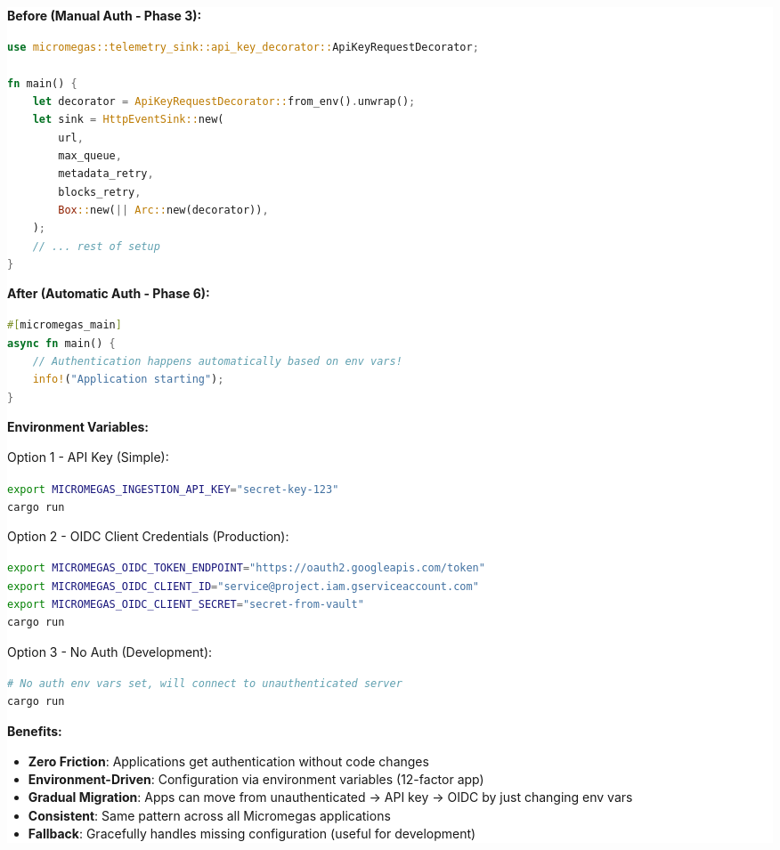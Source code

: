 **Before (Manual Auth - Phase 3):**
```rust
use micromegas::telemetry_sink::api_key_decorator::ApiKeyRequestDecorator;

fn main() {
    let decorator = ApiKeyRequestDecorator::from_env().unwrap();
    let sink = HttpEventSink::new(
        url,
        max_queue,
        metadata_retry,
        blocks_retry,
        Box::new(|| Arc::new(decorator)),
    );
    // ... rest of setup
}
```

**After (Automatic Auth - Phase 6):**
```rust
#[micromegas_main]
async fn main() {
    // Authentication happens automatically based on env vars!
    info!("Application starting");
}
```

**Environment Variables:**

Option 1 - API Key (Simple):
```bash
export MICROMEGAS_INGESTION_API_KEY="secret-key-123"
cargo run
```

Option 2 - OIDC Client Credentials (Production):
```bash
export MICROMEGAS_OIDC_TOKEN_ENDPOINT="https://oauth2.googleapis.com/token"
export MICROMEGAS_OIDC_CLIENT_ID="service@project.iam.gserviceaccount.com"
export MICROMEGAS_OIDC_CLIENT_SECRET="secret-from-vault"
cargo run
```

Option 3 - No Auth (Development):
```bash
# No auth env vars set, will connect to unauthenticated server
cargo run
```

**Benefits:**
- **Zero Friction**: Applications get authentication without code changes
- **Environment-Driven**: Configuration via environment variables (12-factor app)
- **Gradual Migration**: Apps can move from unauthenticated → API key → OIDC by just changing env vars
- **Consistent**: Same pattern across all Micromegas applications
- **Fallback**: Gracefully handles missing configuration (useful for development)

